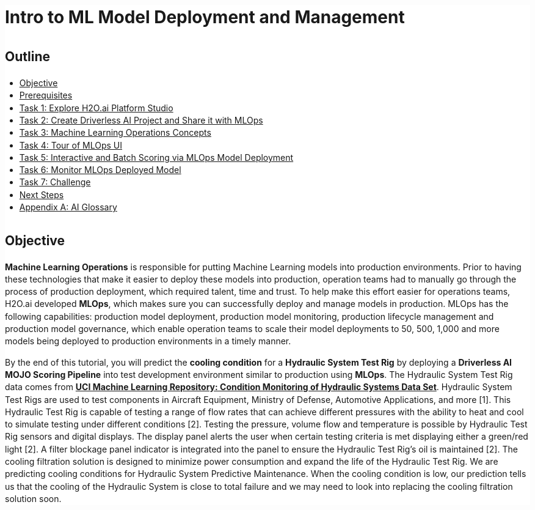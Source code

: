# Intro to ML Model Deployment and Management

## Outline

- [Objective](#objective)
- [Prerequisites](#prerequisites)
- [Task 1: Explore H2O.ai Platform Studio](#task-1-explore-h2oai-platform-studio)
- [Task 2: Create Driverless AI Project and Share it with MLOps](#task-2-create-driverless-ai-project-and-share-it-with-mlops)
- [Task 3: Machine Learning Operations Concepts](#task-3-machine-learning-operations-concepts)
- [Task 4: Tour of MLOps UI](#task-4-tour-of-mlops-ui)
- [Task 5: Interactive and Batch Scoring via MLOps Model Deployment](#task-5-interactive-and-batch-scoring-via-mlops-model-deployment)
- [Task 6: Monitor MLOps Deployed Model](#task-6-monitor-mlops-deployed-model)
- [Task 7: Challenge](#task-7-challenge)
- [Next Steps](#next-steps)
- [Appendix A: AI Glossary](#appendix-a-ai-glossary)



## Objective

**Machine Learning Operations** is responsible for putting Machine Learning models into production environments. Prior to having these technologies that make it easier to deploy these models into production, operation teams had to manually go through the process of production deployment, which required talent, time and trust. To help make this effort easier for operations teams, H2O.ai developed **MLOps**, which makes sure you can successfully deploy and manage models in production. MLOps has the following capabilities: production model deployment, production model monitoring, production lifecycle management and production model governance, which enable operation teams to scale their model deployments to 50, 500, 1,000 and more models being deployed to production environments in a timely manner. 

By the end of this tutorial, you will predict the **cooling condition** for a **Hydraulic System Test Rig** by deploying a **Driverless AI MOJO Scoring Pipeline** into test development environment similar to production using **MLOps**. The Hydraulic System Test Rig data comes from **[UCI Machine Learning Repository: Condition Monitoring of Hydraulic Systems Data Set](https://archive.ics.uci.edu/ml/datasets/Condition+monitoring+of+hydraulic+systems#)**. Hydraulic System Test Rigs are used to test components in Aircraft Equipment, Ministry of Defense, Automotive Applications, and more [1]. This Hydraulic Test Rig is capable of testing a range of flow rates that can achieve different pressures with the ability to heat and cool to simulate testing under different conditions [2]. Testing the pressure, volume flow and temperature is possible by Hydraulic Test Rig sensors and digital displays. The display panel alerts the user when certain testing criteria is met displaying either a green/red light [2]. A filter blockage panel indicator is integrated into the panel to ensure the Hydraulic Test Rig’s oil is maintained [2]. The cooling filtration solution is designed to minimize power consumption and expand the life of the Hydraulic Test Rig. We are predicting cooling conditions for Hydraulic System Predictive Maintenance. When the cooling condition is low, our prediction tells us that the cooling of the Hydraulic System is close to total failure and we may need to look into replacing the cooling filtration solution soon.
